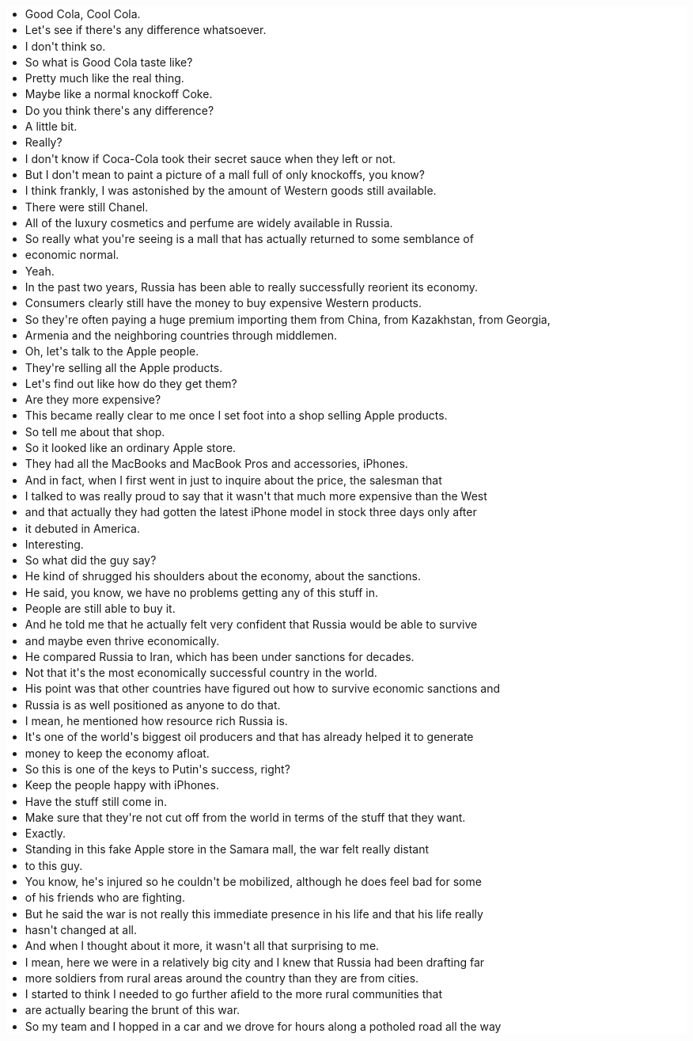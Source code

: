 *  Good Cola, Cool Cola.
*  Let's see if there's any difference whatsoever.
*  I don't think so.
*  So what is Good Cola taste like?
*  Pretty much like the real thing.
*  Maybe like a normal knockoff Coke.
*  Do you think there's any difference?
*  A little bit.
*  Really?
*  I don't know if Coca-Cola took their secret sauce when they left or not.
*  But I don't mean to paint a picture of a mall full of only knockoffs, you know?
*  I think frankly, I was astonished by the amount of Western goods still available.
*  There were still Chanel.
*  All of the luxury cosmetics and perfume are widely available in Russia.
*  So really what you're seeing is a mall that has actually returned to some semblance of
*  economic normal.
*  Yeah.
*  In the past two years, Russia has been able to really successfully reorient its economy.
*  Consumers clearly still have the money to buy expensive Western products.
*  So they're often paying a huge premium importing them from China, from Kazakhstan, from Georgia,
*  Armenia and the neighboring countries through middlemen.
*  Oh, let's talk to the Apple people.
*  They're selling all the Apple products.
*  Let's find out like how do they get them?
*  Are they more expensive?
*  This became really clear to me once I set foot into a shop selling Apple products.
*  So tell me about that shop.
*  So it looked like an ordinary Apple store.
*  They had all the MacBooks and MacBook Pros and accessories, iPhones.
*  And in fact, when I first went in just to inquire about the price, the salesman that
*  I talked to was really proud to say that it wasn't that much more expensive than the West
*  and that actually they had gotten the latest iPhone model in stock three days only after
*  it debuted in America.
*  Interesting.
*  So what did the guy say?
*  He kind of shrugged his shoulders about the economy, about the sanctions.
*  He said, you know, we have no problems getting any of this stuff in.
*  People are still able to buy it.
*  And he told me that he actually felt very confident that Russia would be able to survive
*  and maybe even thrive economically.
*  He compared Russia to Iran, which has been under sanctions for decades.
*  Not that it's the most economically successful country in the world.
*  His point was that other countries have figured out how to survive economic sanctions and
*  Russia is as well positioned as anyone to do that.
*  I mean, he mentioned how resource rich Russia is.
*  It's one of the world's biggest oil producers and that has already helped it to generate
*  money to keep the economy afloat.
*  So this is one of the keys to Putin's success, right?
*  Keep the people happy with iPhones.
*  Have the stuff still come in.
*  Make sure that they're not cut off from the world in terms of the stuff that they want.
*  Exactly.
*  Standing in this fake Apple store in the Samara mall, the war felt really distant
*  to this guy.
*  You know, he's injured so he couldn't be mobilized, although he does feel bad for some
*  of his friends who are fighting.
*  But he said the war is not really this immediate presence in his life and that his life really
*  hasn't changed at all.
*  And when I thought about it more, it wasn't all that surprising to me.
*  I mean, here we were in a relatively big city and I knew that Russia had been drafting far
*  more soldiers from rural areas around the country than they are from cities.
*  I started to think I needed to go further afield to the more rural communities that
*  are actually bearing the brunt of this war.
*  So my team and I hopped in a car and we drove for hours along a potholed road all the way